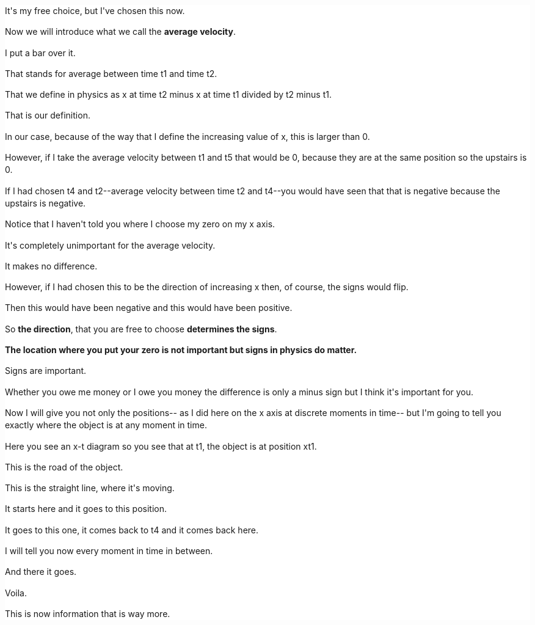 It's my free choice, but I've chosen this now.

Now we will introduce what we call the __average velocity__.

I put a bar over it.

That stands for average between time t1 and time t2.

That we define in physics as x at time t2 minus x at time t1 divided by t2 minus t1.

![\bar{v}_{t_1 t_2} = {{x_{t_2} - x_{t_1}} \over {t_2 - t_1}}](http://latex.codecogs.com/gif.latex?%5Cbar%7Bv%7D_%7Bt_1%20t_2%7D%20%3D%20%7B%7Bx_%7Bt_2%7D%20-%20x_%7Bt_1%7D%7D%20%5Cover%20%7Bt_2%20-%20t_1%7D%7D)

That is our definition.

In our case, because of the way that I define the increasing value of x, this is larger than 0.

However, if I take the average velocity between t1 and t5 that would be 0, because they are at the same position so the upstairs is 0.

If I had chosen t4 and t2--average velocity between time t2 and t4--you would have seen that that is negative because the upstairs is negative.

Notice that I haven't told you where I choose my zero on my x axis.

It's completely unimportant for the average velocity.

It makes no difference.

However, if I had chosen this to be the direction of increasing x then, of course, the signs would flip.

Then this would have been negative and this would have been positive.

So __the direction__, that you are free to choose __determines the signs__.

__The location where you put your zero is not important but signs in physics do matter.__

Signs are important.

Whether you owe me money or I owe you money the difference is only a minus sign but I think it's important for you.

Now I will give you not only the positions--
as I did here on the x axis at discrete moments in time--
but I'm going to tell you exactly where the object is at any moment in time.

Here you see an x-t diagram so you see that at t1, the object is at position xt1.

This is the road of the object.

This is the straight line, where it's moving.

It starts here and it goes to this position.

It goes to this one, it comes back to t4 and it comes back here.

I will tell you now every moment in time in between.

And there it goes.

Voila.

This is now information that is way more.
